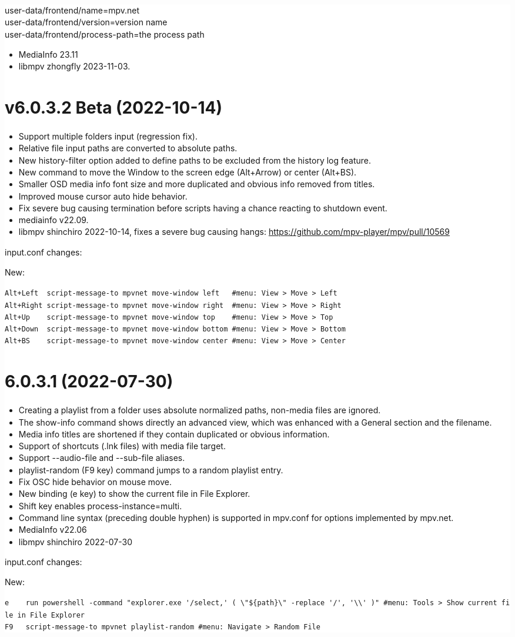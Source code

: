   user-data/frontend/name=mpv.net  
  user-data/frontend/version=version name  
  user-data/frontend/process-path=the process path
- MediaInfo 23.11
- libmpv zhongfly 2023-11-03.

# v6.0.3.2 Beta (2022-10-14)

- Support multiple folders input (regression fix).
- Relative file input paths are converted to absolute paths.
- New history-filter option added to define paths to be excluded from the history log feature.
- New command to move the Window to the screen edge (Alt+Arrow) or center (Alt+BS).
- Smaller OSD media info font size and more duplicated and obvious info removed from titles.
- Improved mouse cursor auto hide behavior.
- Fix severe bug causing termination before scripts having a chance reacting to shutdown event.
- mediainfo v22.09.
- libmpv shinchiro 2022-10-14, fixes a severe bug causing hangs:
  https://github.com/mpv-player/mpv/pull/10569

input.conf changes:

New:

```
Alt+Left  script-message-to mpvnet move-window left   #menu: View > Move > Left
Alt+Right script-message-to mpvnet move-window right  #menu: View > Move > Right
Alt+Up    script-message-to mpvnet move-window top    #menu: View > Move > Top
Alt+Down  script-message-to mpvnet move-window bottom #menu: View > Move > Bottom
Alt+BS    script-message-to mpvnet move-window center #menu: View > Move > Center
```

# 6.0.3.1 (2022-07-30)

- Creating a playlist from a folder uses absolute normalized paths, non-media files are ignored.
- The show-info command shows directly an advanced view, which was enhanced with a General section and the filename.
- Media info titles are shortened if they contain duplicated or obvious information.
- Support of shortcuts (.lnk files) with media file target.
- Support --audio-file and --sub-file aliases.
- playlist-random (F9 key) command jumps to a random playlist entry.
- Fix OSC hide behavior on mouse move.
- New binding (e key) to show the current file in File Explorer.
- Shift key enables process-instance=multi.
- Command line syntax (preceding double hyphen) is supported in mpv.conf for options implemented by mpv.net.
- MediaInfo v22.06
- libmpv shinchiro 2022-07-30

input.conf changes:

New:

```
e    run powershell -command "explorer.exe '/select,' ( \"${path}\" -replace '/', '\\' )" #menu: Tools > Show current file in File Explorer
F9   script-message-to mpvnet playlist-random #menu: Navigate > Random File
```
